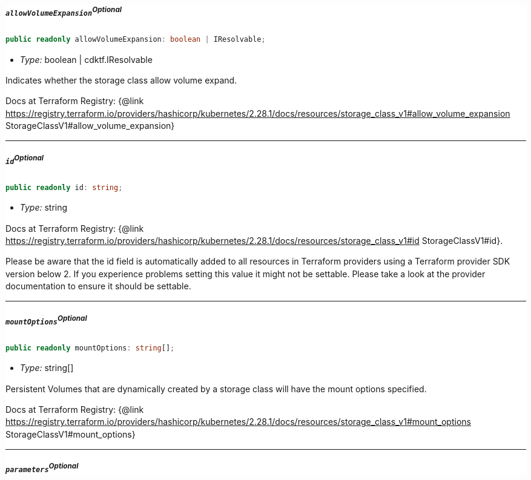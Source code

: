 ##### `allowVolumeExpansion`<sup>Optional</sup> <a name="allowVolumeExpansion" id="@cdktf/provider-kubernetes.storageClassV1.StorageClassV1Config.property.allowVolumeExpansion"></a>

```typescript
public readonly allowVolumeExpansion: boolean | IResolvable;
```

- *Type:* boolean | cdktf.IResolvable

Indicates whether the storage class allow volume expand.

Docs at Terraform Registry: {@link https://registry.terraform.io/providers/hashicorp/kubernetes/2.28.1/docs/resources/storage_class_v1#allow_volume_expansion StorageClassV1#allow_volume_expansion}

---

##### `id`<sup>Optional</sup> <a name="id" id="@cdktf/provider-kubernetes.storageClassV1.StorageClassV1Config.property.id"></a>

```typescript
public readonly id: string;
```

- *Type:* string

Docs at Terraform Registry: {@link https://registry.terraform.io/providers/hashicorp/kubernetes/2.28.1/docs/resources/storage_class_v1#id StorageClassV1#id}.

Please be aware that the id field is automatically added to all resources in Terraform providers using a Terraform provider SDK version below 2.
If you experience problems setting this value it might not be settable. Please take a look at the provider documentation to ensure it should be settable.

---

##### `mountOptions`<sup>Optional</sup> <a name="mountOptions" id="@cdktf/provider-kubernetes.storageClassV1.StorageClassV1Config.property.mountOptions"></a>

```typescript
public readonly mountOptions: string[];
```

- *Type:* string[]

Persistent Volumes that are dynamically created by a storage class will have the mount options specified.

Docs at Terraform Registry: {@link https://registry.terraform.io/providers/hashicorp/kubernetes/2.28.1/docs/resources/storage_class_v1#mount_options StorageClassV1#mount_options}

---

##### `parameters`<sup>Optional</sup> <a name="parameters" id="@cdktf/provider-kubernetes.storageClassV1.StorageClassV1Config.property.parameters"></a>
